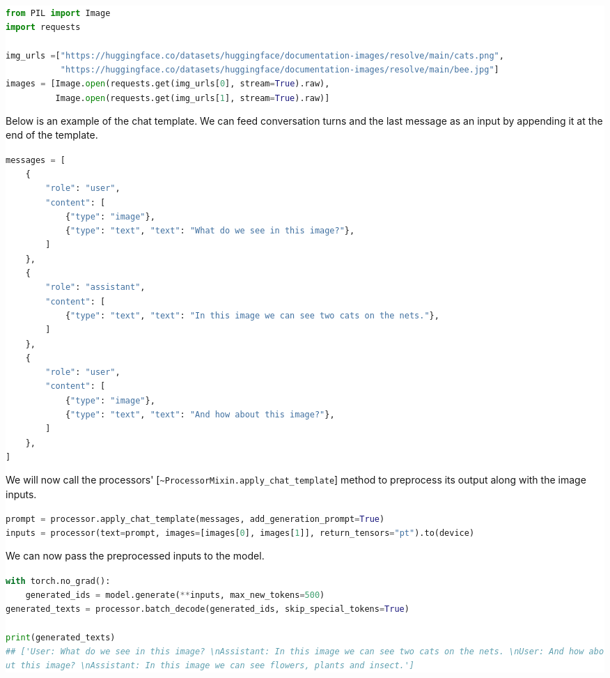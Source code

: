 
```python
from PIL import Image
import requests

img_urls =["https://huggingface.co/datasets/huggingface/documentation-images/resolve/main/cats.png",
           "https://huggingface.co/datasets/huggingface/documentation-images/resolve/main/bee.jpg"]
images = [Image.open(requests.get(img_urls[0], stream=True).raw),
          Image.open(requests.get(img_urls[1], stream=True).raw)]
```

Below is an example of the chat template. We can feed conversation turns and the last message as an input by appending it at the end of the template.


```python
messages = [
    {
        "role": "user",
        "content": [
            {"type": "image"},
            {"type": "text", "text": "What do we see in this image?"},
        ]
    },
    {
        "role": "assistant",
        "content": [
            {"type": "text", "text": "In this image we can see two cats on the nets."},
        ]
    },
    {
        "role": "user",
        "content": [
            {"type": "image"},
            {"type": "text", "text": "And how about this image?"},
        ]
    },
]
```

We will now call the processors' [`~ProcessorMixin.apply_chat_template`] method to preprocess its output along with the image inputs.

```python
prompt = processor.apply_chat_template(messages, add_generation_prompt=True)
inputs = processor(text=prompt, images=[images[0], images[1]], return_tensors="pt").to(device)
```

We can now pass the preprocessed inputs to the model.

```python
with torch.no_grad():
    generated_ids = model.generate(**inputs, max_new_tokens=500)
generated_texts = processor.batch_decode(generated_ids, skip_special_tokens=True)

print(generated_texts)
## ['User: What do we see in this image? \nAssistant: In this image we can see two cats on the nets. \nUser: And how about this image? \nAssistant: In this image we can see flowers, plants and insect.']
```
